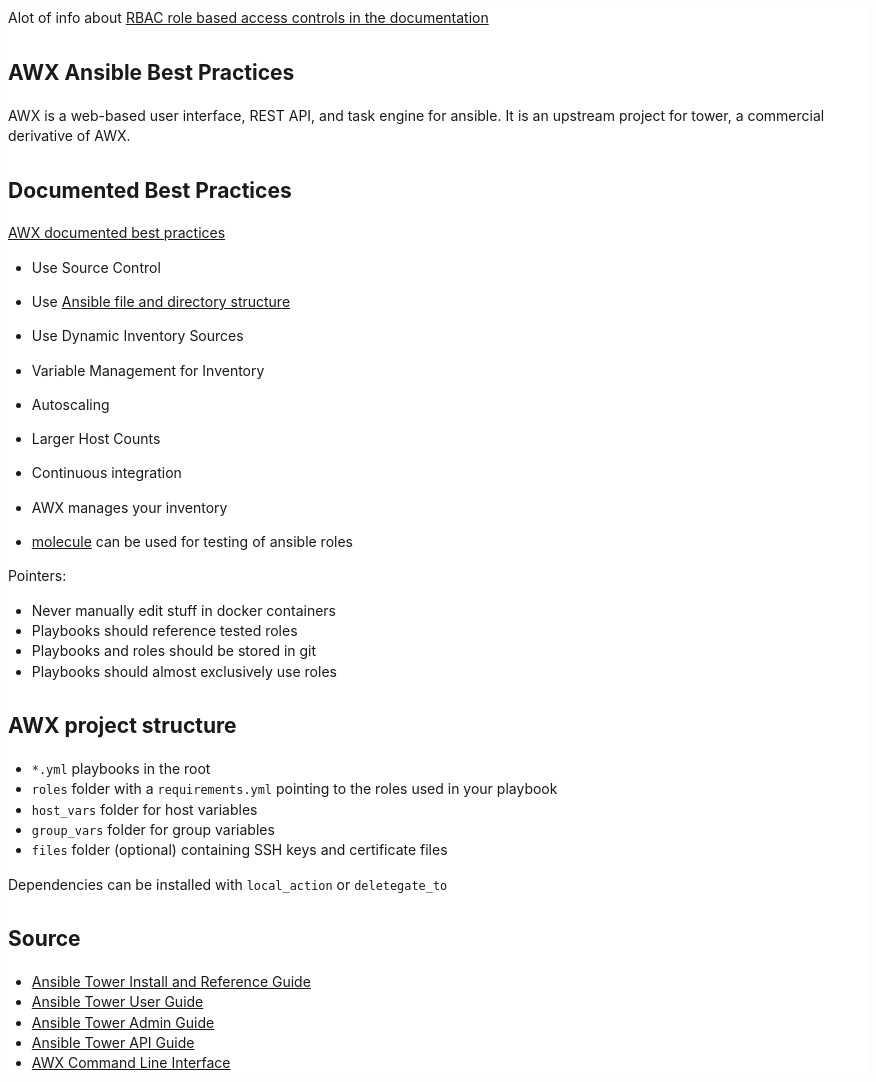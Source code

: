 Alot of info about [RBAC role based access controls in the documentation](https://docs.ansible.com/ansible-tower/latest/html/userguide/security.html#role-based-access-controls)







## AWX Ansible Best Practices

AWX is a web-based user interface, REST API, and task engine for ansible.
It is an upstream project for tower, a commercial derivative of AWX.

## Documented Best Practices

[AWX documented best practices](https://docs.ansible.com/ansible-tower/latest/html/userguide/best_practices.html)

* Use Source Control
* Use [Ansible file and directory structure](http://docs.ansible.com/playbooks_best_practices.html)
* Use Dynamic Inventory Sources
* Variable Management for Inventory
* Autoscaling
* Larger Host Counts
* Continuous integration


* AWX manages your inventory
* [molecule](https://molecule.readthedocs.io/en/latest/) can be used for testing of ansible roles

Pointers:

* Never manually edit stuff in docker containers
* Playbooks should reference tested roles
* Playbooks and roles should be stored in git
* Playbooks should almost exclusively use roles

## AWX project structure

* `*.yml` playbooks in the root
* `roles` folder with a `requirements.yml` pointing to the roles used in your playbook
* `host_vars` folder for host variables
* `group_vars` folder for group variables
* `files` folder (optional) containing SSH keys and certificate files

Dependencies can be installed with `local_action` or `deletegate_to`

## Source

* [Ansible Tower Install and Reference Guide](https://docs.ansible.com/ansible-tower/latest/html/installandreference/index.html)
* [Ansible Tower User Guide](https://docs.ansible.com/ansible-tower/latest/html/userguide/index.html)
* [Ansible Tower Admin Guide](https://docs.ansible.com/ansible-tower/latest/html/administration/index.html)
* [Ansible Tower API Guide](https://docs.ansible.com/ansible-tower/latest/html/towerapi/index.html)
* [AWX Command Line Interface](https://docs.ansible.com/ansible-tower/latest/html/towercli/index.html)
